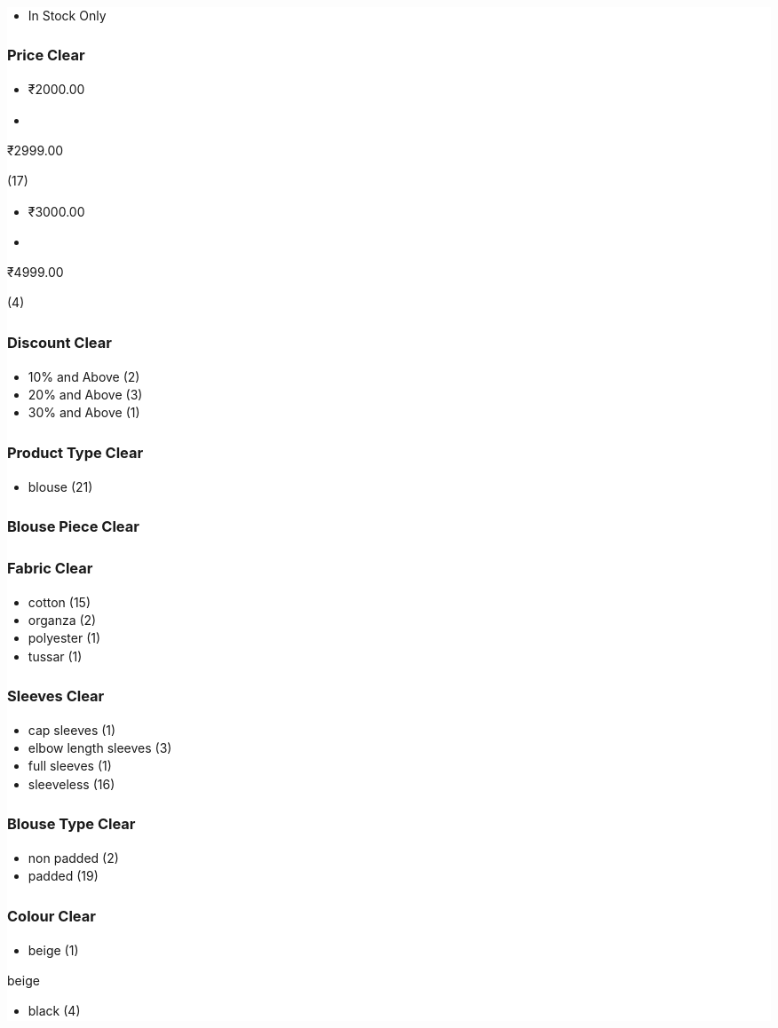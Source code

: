 - In Stock Only

### Price Clear

- ₹2000.00

-

₹2999.00

(17)
- ₹3000.00

-

₹4999.00

(4)

### Discount Clear

- 10% and Above (2)
- 20% and Above (3)
- 30% and Above (1)

### Product Type Clear

- blouse (21)

### Blouse Piece Clear

### Fabric Clear

- cotton (15)
- organza (2)
- polyester (1)
- tussar (1)

### Sleeves Clear

- cap sleeves (1)
- elbow length sleeves (3)
- full sleeves (1)
- sleeveless (16)

### Blouse Type Clear

- non padded (2)
- padded (19)

### Colour Clear

- beige (1)

beige
- black (4)
